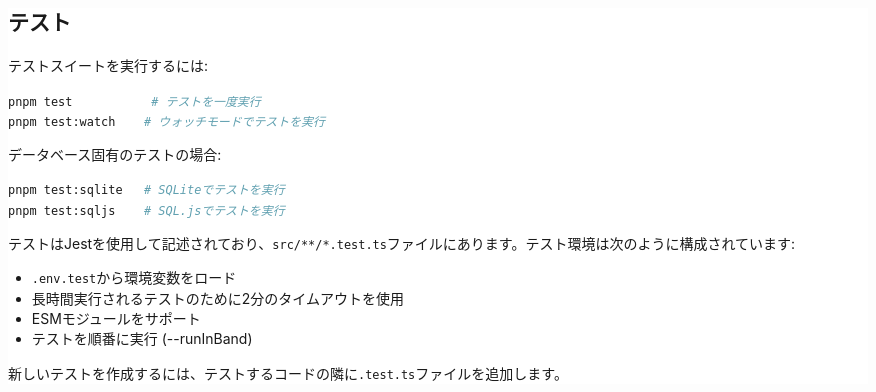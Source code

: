 ## テスト

テストスイートを実行するには:

```bash
pnpm test           # テストを一度実行
pnpm test:watch    # ウォッチモードでテストを実行
```

データベース固有のテストの場合:

```bash
pnpm test:sqlite   # SQLiteでテストを実行
pnpm test:sqljs    # SQL.jsでテストを実行
```

テストはJestを使用して記述されており、`src/**/*.test.ts`ファイルにあります。テスト環境は次のように構成されています:

-   `.env.test`から環境変数をロード
-   長時間実行されるテストのために2分のタイムアウトを使用
-   ESMモジュールをサポート
-   テストを順番に実行 (--runInBand)

新しいテストを作成するには、テストするコードの隣に`.test.ts`ファイルを追加します。
